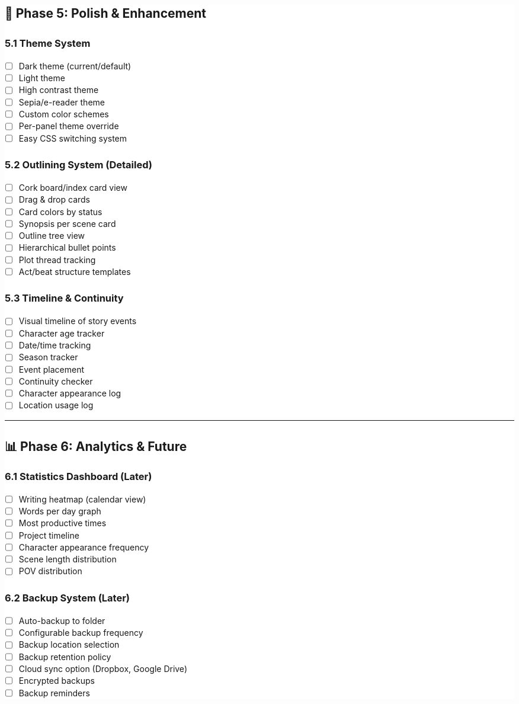 
## 🎨 **Phase 5: Polish & Enhancement**

### 5.1 Theme System
- [ ] Dark theme (current/default)
- [ ] Light theme
- [ ] High contrast theme
- [ ] Sepia/e-reader theme
- [ ] Custom color schemes
- [ ] Per-panel theme override
- [ ] Easy CSS switching system

### 5.2 Outlining System (Detailed)
- [ ] Cork board/index card view
- [ ] Drag & drop cards
- [ ] Card colors by status
- [ ] Synopsis per scene card
- [ ] Outline tree view
- [ ] Hierarchical bullet points
- [ ] Plot thread tracking
- [ ] Act/beat structure templates

### 5.3 Timeline & Continuity
- [ ] Visual timeline of story events
- [ ] Character age tracker
- [ ] Date/time tracking
- [ ] Season tracker
- [ ] Event placement
- [ ] Continuity checker
- [ ] Character appearance log
- [ ] Location usage log

---

## 📊 **Phase 6: Analytics & Future**

### 6.1 Statistics Dashboard (Later)
- [ ] Writing heatmap (calendar view)
- [ ] Words per day graph
- [ ] Most productive times
- [ ] Project timeline
- [ ] Character appearance frequency
- [ ] Scene length distribution
- [ ] POV distribution

### 6.2 Backup System (Later)
- [ ] Auto-backup to folder
- [ ] Configurable backup frequency
- [ ] Backup location selection
- [ ] Backup retention policy
- [ ] Cloud sync option (Dropbox, Google Drive)
- [ ] Encrypted backups
- [ ] Backup reminders
